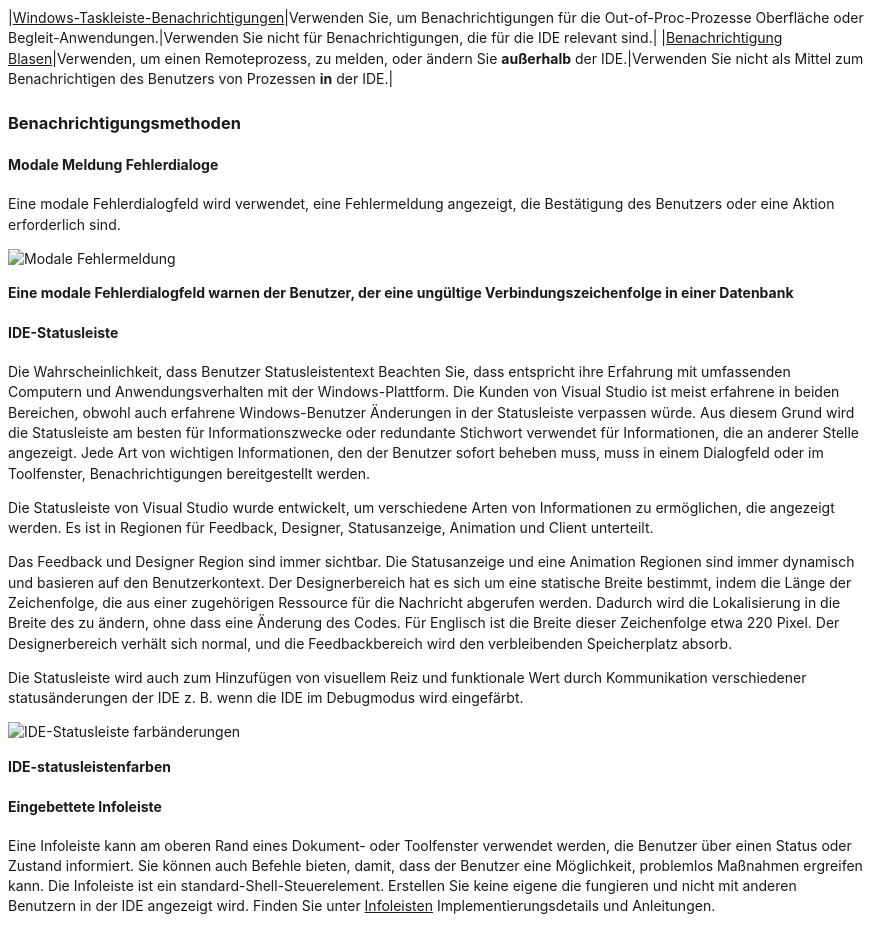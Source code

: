 |[Windows-Taskleiste-Benachrichtigungen](../../extensibility/ux-guidelines/notifications-and-progress-for-visual-studio.md#BKMK_WindowsTray)|Verwenden Sie, um Benachrichtigungen für die Out-of-Proc-Prozesse Oberfläche oder Begleit-Anwendungen.|Verwenden Sie nicht für Benachrichtigungen, die für die IDE relevant sind.|
|[Benachrichtigung Blasen](../../extensibility/ux-guidelines/notifications-and-progress-for-visual-studio.md#BKMK_NotificationBubbles)|Verwenden, um einen Remoteprozess, zu melden, oder ändern Sie **außerhalb** der IDE.|Verwenden Sie nicht als Mittel zum Benachrichtigen des Benutzers von Prozessen **in** der IDE.|

### <a name="notification-methods"></a>Benachrichtigungsmethoden

#### <a name="BKMK_ModalErrorMessageDialogs"></a> Modale Meldung Fehlerdialoge
 Eine modale Fehlerdialogfeld wird verwendet, eine Fehlermeldung angezeigt, die Bestätigung des Benutzers oder eine Aktion erforderlich sind.

 ![Modale Fehlermeldung](../../extensibility/ux-guidelines/media/0901-01_modalerrormessage.png "0901-01_ModalErrorMessage")

 **Eine modale Fehlerdialogfeld warnen der Benutzer, der eine ungültige Verbindungszeichenfolge in einer Datenbank**

#### <a name="BKMK_IDEStatusBar"></a> IDE-Statusleiste
 Die Wahrscheinlichkeit, dass Benutzer Statusleistentext Beachten Sie, dass entspricht ihre Erfahrung mit umfassenden Computern und Anwendungsverhalten mit der Windows-Plattform. Die Kunden von Visual Studio ist meist erfahrene in beiden Bereichen, obwohl auch erfahrene Windows-Benutzer Änderungen in der Statusleiste verpassen würde. Aus diesem Grund wird die Statusleiste am besten für Informationszwecke oder redundante Stichwort verwendet für Informationen, die an anderer Stelle angezeigt. Jede Art von wichtigen Informationen, den der Benutzer sofort beheben muss, muss in einem Dialogfeld oder im Toolfenster, Benachrichtigungen bereitgestellt werden.

 Die Statusleiste von Visual Studio wurde entwickelt, um verschiedene Arten von Informationen zu ermöglichen, die angezeigt werden. Es ist in Regionen für Feedback, Designer, Statusanzeige, Animation und Client unterteilt.

 Das Feedback und Designer Region sind immer sichtbar. Die Statusanzeige und eine Animation Regionen sind immer dynamisch und basieren auf den Benutzerkontext. Der Designerbereich hat es sich um eine statische Breite bestimmt, indem die Länge der Zeichenfolge, die aus einer zugehörigen Ressource für die Nachricht abgerufen werden. Dadurch wird die Lokalisierung in die Breite des zu ändern, ohne dass eine Änderung des Codes. Für Englisch ist die Breite dieser Zeichenfolge etwa 220 Pixel. Der Designerbereich verhält sich normal, und die Feedbackbereich wird den verbleibenden Speicherplatz absorb.

 Die Statusleiste wird auch zum Hinzufügen von visuellem Reiz und funktionale Wert durch Kommunikation verschiedener statusänderungen der IDE z. B. wenn die IDE im Debugmodus wird eingefärbt.

 ![IDE-Statusleiste farbänderungen](../../extensibility/ux-guidelines/media/0901-02_idestatusbar.png "0901-02_IDEStatusBar")

 **IDE-statusleistenfarben**

#### <a name="BKMK_EmbeddedInfobar"></a> Eingebettete Infoleiste
 Eine Infoleiste kann am oberen Rand eines Dokument- oder Toolfenster verwendet werden, die Benutzer über einen Status oder Zustand informiert. Sie können auch Befehle bieten, damit, dass der Benutzer eine Möglichkeit, problemlos Maßnahmen ergreifen kann. Die Infoleiste ist ein standard-Shell-Steuerelement. Erstellen Sie keine eigene die fungieren und nicht mit anderen Benutzern in der IDE angezeigt wird. Finden Sie unter [Infoleisten](../../extensibility/ux-guidelines/notifications-and-progress-for-visual-studio.md#BKMK_Infobars) Implementierungsdetails und Anleitungen.
